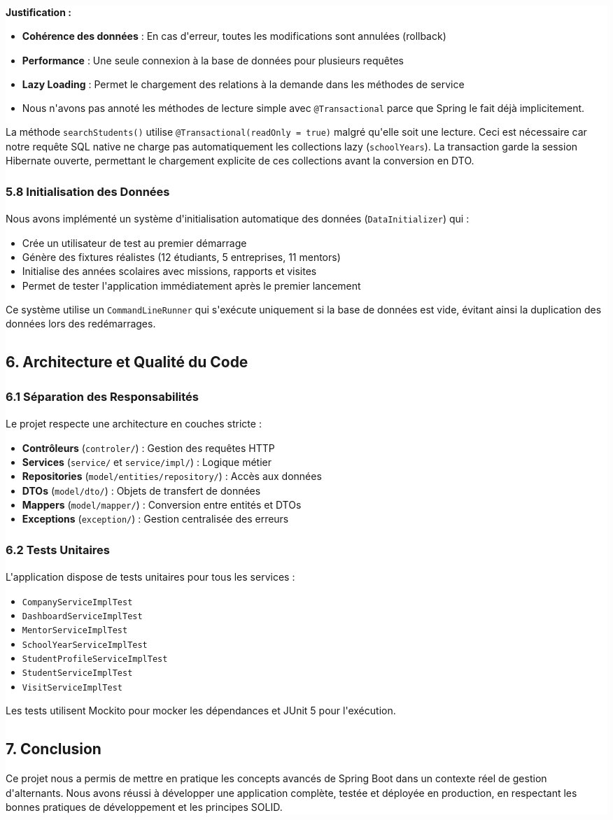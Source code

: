 **Justification :**

- **Cohérence des données** : En cas d'erreur, toutes les modifications sont annulées (rollback)
- **Performance** : Une seule connexion à la base de données pour plusieurs requêtes
- **Lazy Loading** : Permet le chargement des relations à la demande dans les méthodes de service

- Nous n'avons pas annoté les méthodes de lecture simple avec `@Transactional` parce que Spring le fait déjà implicitement.

La méthode `searchStudents()` utilise `@Transactional(readOnly = true)` malgré qu'elle soit une lecture. Ceci est nécessaire car notre requête SQL native ne charge pas automatiquement les collections lazy (`schoolYears`). La transaction garde la session Hibernate ouverte, permettant le chargement explicite de ces collections avant la conversion en DTO.

### 5.8 Initialisation des Données

Nous avons implémenté un système d'initialisation automatique des données (`DataInitializer`) qui :

- Crée un utilisateur de test au premier démarrage
- Génère des fixtures réalistes (12 étudiants, 5 entreprises, 11 mentors)
- Initialise des années scolaires avec missions, rapports et visites
- Permet de tester l'application immédiatement après le premier lancement

Ce système utilise un `CommandLineRunner` qui s'exécute uniquement si la base de données est vide, évitant ainsi la duplication des données lors des redémarrages.

## 6. Architecture et Qualité du Code

### 6.1 Séparation des Responsabilités

Le projet respecte une architecture en couches stricte :

- **Contrôleurs** (`controler/`) : Gestion des requêtes HTTP
- **Services** (`service/` et `service/impl/`) : Logique métier
- **Repositories** (`model/entities/repository/`) : Accès aux données
- **DTOs** (`model/dto/`) : Objets de transfert de données
- **Mappers** (`model/mapper/`) : Conversion entre entités et DTOs
- **Exceptions** (`exception/`) : Gestion centralisée des erreurs

### 6.2 Tests Unitaires

L'application dispose de tests unitaires pour tous les services :

- `CompanyServiceImplTest`
- `DashboardServiceImplTest`
- `MentorServiceImplTest`
- `SchoolYearServiceImplTest`
- `StudentProfileServiceImplTest`
- `StudentServiceImplTest`
- `VisitServiceImplTest`

Les tests utilisent Mockito pour mocker les dépendances et JUnit 5 pour l'exécution.

## 7. Conclusion

Ce projet nous a permis de mettre en pratique les concepts avancés de Spring Boot dans un contexte réel de gestion d'alternants. Nous avons réussi à développer une application complète, testée et déployée en production, en respectant les bonnes pratiques de développement et les principes SOLID.
